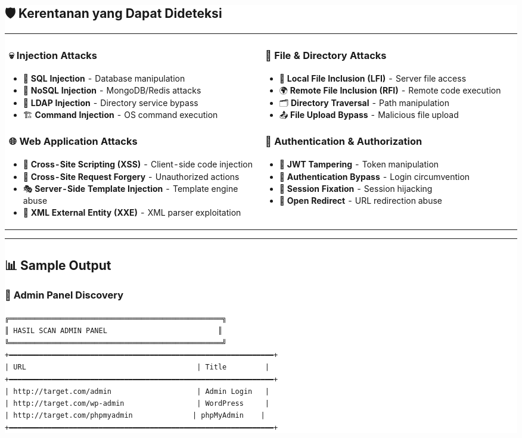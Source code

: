 
## 🛡️ Kerentanan yang Dapat Dideteksi

<table>
<tr>
<td width="50%">

### 💀 **Injection Attacks**
- 💉 **SQL Injection** - Database manipulation
- 🧬 **NoSQL Injection** - MongoDB/Redis attacks  
- 💊 **LDAP Injection** - Directory service bypass
- 🏗️ **Command Injection** - OS command execution

### 🌐 **Web Application Attacks**
- 🚨 **Cross-Site Scripting (XSS)** - Client-side code injection
- 🔗 **Cross-Site Request Forgery** - Unauthorized actions
- 🎭 **Server-Side Template Injection** - Template engine abuse
- 📄 **XML External Entity (XXE)** - XML parser exploitation

</td>
<td width="50%">

### 📁 **File & Directory Attacks**
- 📂 **Local File Inclusion (LFI)** - Server file access
- 🌍 **Remote File Inclusion (RFI)** - Remote code execution
- 🗂️ **Directory Traversal** - Path manipulation
- 📤 **File Upload Bypass** - Malicious file upload

### 🔐 **Authentication & Authorization**
- 🎫 **JWT Tampering** - Token manipulation
- 🚪 **Authentication Bypass** - Login circumvention
- 🔑 **Session Fixation** - Session hijacking
- 🌊 **Open Redirect** - URL redirection abuse

</td>
</tr>
</table>

---

## 📊 Sample Output

### 🎯 **Admin Panel Discovery**
```
╔══════════════════════════════════════════════════╗
║ HASIL SCAN ADMIN PANEL                          ║
╚══════════════════════════════════════════════════╝
+━━━━━━━━━━━━━━━━━━━━━━━━━━━━━━━━━━━━━━━━━━━━━━━━━━━━━━━━━━━━━━+
| URL                                        | Title         |
+━━━━━━━━━━━━━━━━━━━━━━━━━━━━━━━━━━━━━━━━━━━━━━━━━━━━━━━━━━━━━━+
| http://target.com/admin                    | Admin Login   |
| http://target.com/wp-admin                 | WordPress     |
| http://target.com/phpmyadmin              | phpMyAdmin    |
+━━━━━━━━━━━━━━━━━━━━━━━━━━━━━━━━━━━━━━━━━━━━━━━━━━━━━━━━━━━━━━+
```
